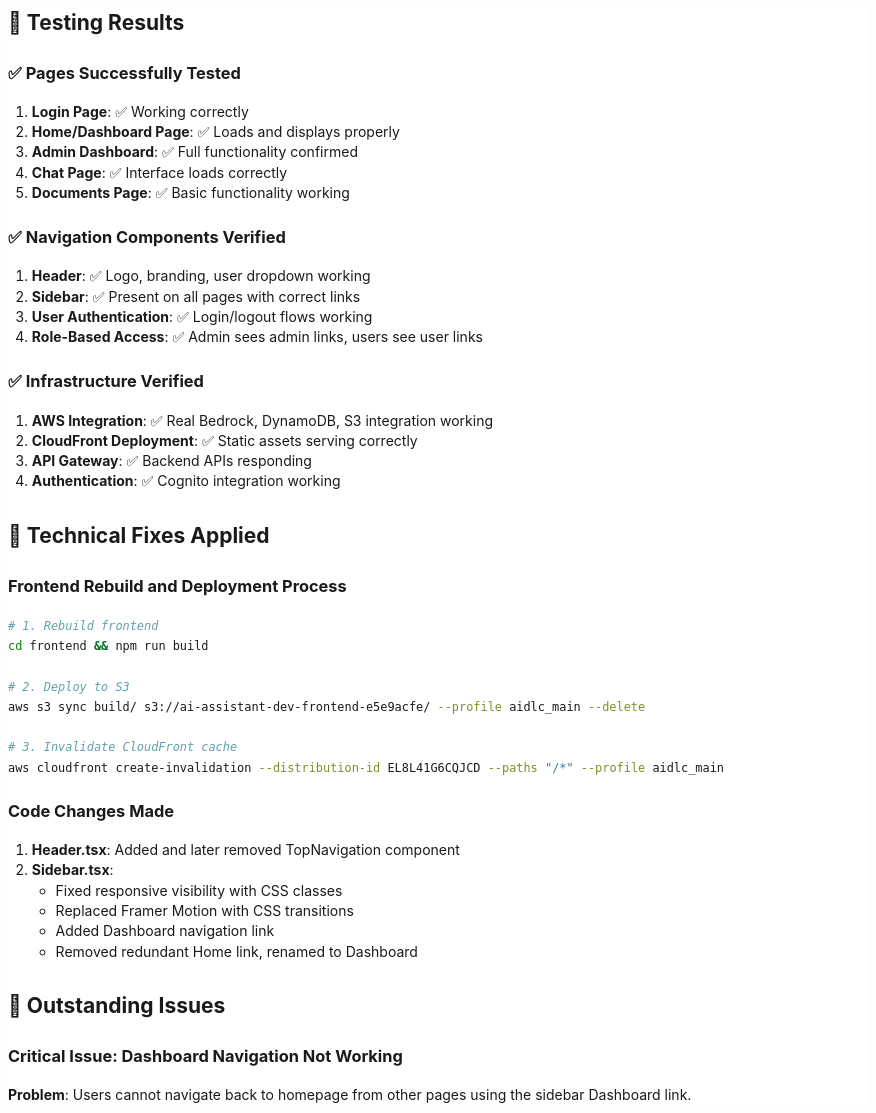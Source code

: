## 🧪 Testing Results

### ✅ Pages Successfully Tested
1. **Login Page**: ✅ Working correctly
2. **Home/Dashboard Page**: ✅ Loads and displays properly
3. **Admin Dashboard**: ✅ Full functionality confirmed
4. **Chat Page**: ✅ Interface loads correctly
5. **Documents Page**: ✅ Basic functionality working

### ✅ Navigation Components Verified
1. **Header**: ✅ Logo, branding, user dropdown working
2. **Sidebar**: ✅ Present on all pages with correct links
3. **User Authentication**: ✅ Login/logout flows working
4. **Role-Based Access**: ✅ Admin sees admin links, users see user links

### ✅ Infrastructure Verified
1. **AWS Integration**: ✅ Real Bedrock, DynamoDB, S3 integration working
2. **CloudFront Deployment**: ✅ Static assets serving correctly
3. **API Gateway**: ✅ Backend APIs responding
4. **Authentication**: ✅ Cognito integration working

## 🔧 Technical Fixes Applied

### Frontend Rebuild and Deployment Process
```bash
# 1. Rebuild frontend
cd frontend && npm run build

# 2. Deploy to S3
aws s3 sync build/ s3://ai-assistant-dev-frontend-e5e9acfe/ --profile aidlc_main --delete

# 3. Invalidate CloudFront cache
aws cloudfront create-invalidation --distribution-id EL8L41G6CQJCD --paths "/*" --profile aidlc_main
```

### Code Changes Made
1. **Header.tsx**: Added and later removed TopNavigation component
2. **Sidebar.tsx**: 
   - Fixed responsive visibility with CSS classes
   - Replaced Framer Motion with CSS transitions
   - Added Dashboard navigation link
   - Removed redundant Home link, renamed to Dashboard

## 🚨 Outstanding Issues

### Critical Issue: Dashboard Navigation Not Working
**Problem**: Users cannot navigate back to homepage from other pages using the sidebar Dashboard link.
